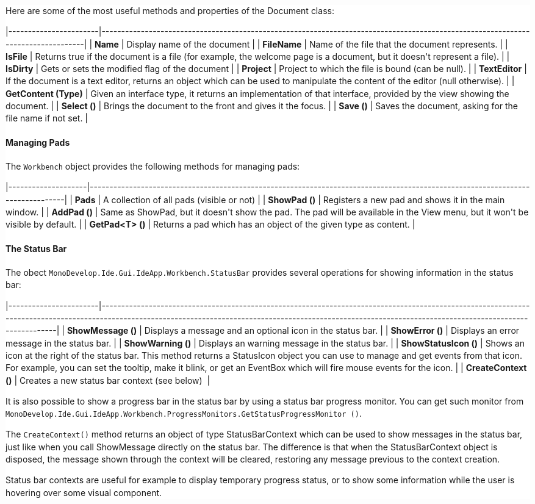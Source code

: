 Here are some of the most useful methods and properties of the Document class:

|-----------------------|---------------------------------------------------------------------------------------------------------------------------------|
| **Name**              | Display name of the document                                                                                                    |
| **FileName**          | Name of the file that the document represents.                                                                                  |
| **IsFile**            | Returns true if the document is a file (for example, the welcome page is a document, but it doesn't represent a file).          |
| **IsDirty**           | Gets or sets the modified flag of the document                                                                                  |
| **Project**           | Project to which the file is bound (can be null).                                                                               |
| **TextEditor**        | If the document is a text editor, returns an object which can be used to manipulate the content of the editor (null otherwise). |
| **GetContent (Type)** | Given an interface type, it returns an implementation of that interface, provided by the view showing the document.             |
| **Select ()**         | Brings the document to the front and gives it the focus.                                                                        |
| **Save ()**           | Saves the document, asking for the file name if not set.                                                                        |

#### Managing Pads

The `Workbench` object provides the following methods for managing pads:

|--------------------|-------------------------------------------------------------------------------------------------------------------------------|
| **Pads**           | A collection of all pads (visible or not)                                                                                     |
| **ShowPad ()**     | Registers a new pad and shows it in the main window.                                                                          |
| **AddPad ()**      | Same as ShowPad, but it doesn't show the pad. The pad will be available in the View menu, but it won't be visible by default. |
| **GetPad\<T\> ()** | Returns a pad which has an object of the given type as content.                                                               |

#### The Status Bar

The obect `MonoDevelop.Ide.Gui.IdeApp.Workbench.StatusBar` provides several operations for showing information in the status bar:

|-----------------------|---------------------------------------------------------------------------------------------------------------------------------------------------------------------------------------------------------------------------------------------------------------|
| **ShowMessage ()**    | Displays a message and an optional icon in the status bar.                                                                                                                                                                                                    |
| **ShowError ()**      | Displays an error message in the status bar.                                                                                                                                                                                                                  |
| **ShowWarning ()**    | Displays an warning message in the status bar.                                                                                                                                                                                                                |
| **ShowStatusIcon ()** | Shows an icon at the right of the status bar. This method returns a StatusIcon object you can use to manage and get events from that icon. For example, you can set the tooltip, make it blink, or get an EventBox which will fire mouse events for the icon. |
| **CreateContext ()**  | Creates a new status bar context (see below)                                                                                                                                                                                                                  |

It is also possible to show a progress bar in the status bar by using a status bar progress monitor. You can get such monitor from `MonoDevelop.Ide.Gui.IdeApp.Workbench.ProgressMonitors.GetStatusProgressMonitor ()`.

The `CreateContext()` method returns an object of type StatusBarContext which can be used to show messages in the status bar, just like when you call ShowMessage directly on the status bar. The difference is that when the StatusBarContext object is disposed, the message shown through the context will be cleared, restoring any message previous to the context creation.

Status bar contexts are useful for example to display temporary progress status, or to show some information while the user is hovering over some visual component.
